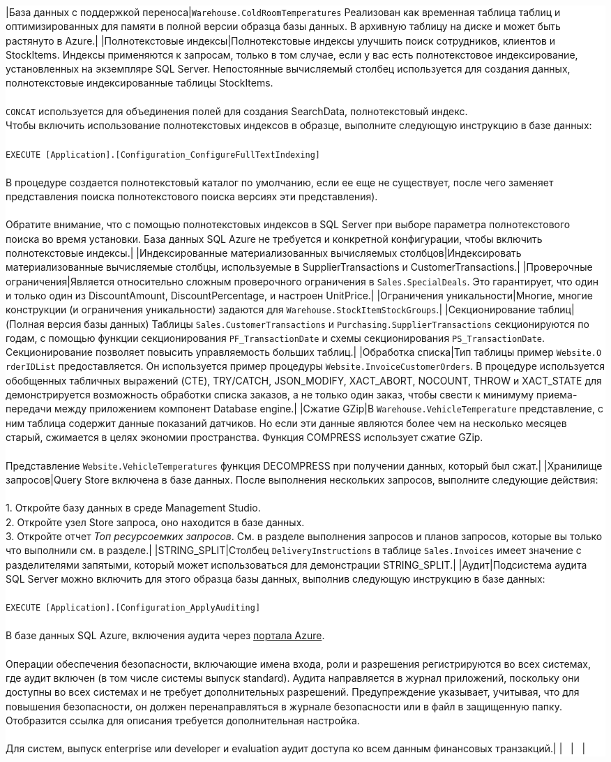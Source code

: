 |База данных с поддержкой переноса|`Warehouse.ColdRoomTemperatures` Реализован как временная таблица таблиц и оптимизированных для памяти в полной версии образца базы данных. В архивную таблицу на диске и может быть растянуто в Azure.|
|Полнотекстовые индексы|Полнотекстовые индексы улучшить поиск сотрудников, клиентов и StockItems. Индексы применяются к запросам, только в том случае, если у вас есть полнотекстовое индексирование, установленных на экземпляре SQL Server. Непостоянные вычисляемый столбец используется для создания данных, полнотекстовые индексированные таблицы StockItems.<br/><br/>`CONCAT` используется для объединения полей для создания SearchData, полнотекстовый индекс.<br/>Чтобы включить использование полнотекстовых индексов в образце, выполните следующую инструкцию в базе данных:<br/><br/>`EXECUTE [Application].[Configuration_ConfigureFullTextIndexing]`<br/><br/>В процедуре создается полнотекстовый каталог по умолчанию, если ее еще не существует, после чего заменяет представления поиска полнотекстового поиска версиях эти представления).<br/><br/>Обратите внимание, что с помощью полнотекстовых индексов в SQL Server при выборе параметра полнотекстового поиска во время установки. База данных SQL Azure не требуется и конкретной конфигурации, чтобы включить полнотекстовые индексы.|
|Индексированные материализованных вычисляемых столбцов|Индексировать материализованные вычисляемые столбцы, используемые в SupplierTransactions и CustomerTransactions.|
|Проверочные ограничения|Является относительно сложным проверочного ограничения в `Sales.SpecialDeals`. Это гарантирует, что один и только один из DiscountAmount, DiscountPercentage, и настроен UnitPrice.|
|Ограничения уникальности|Многие, многие конструкции (и ограничения уникальности) задаются для `Warehouse.StockItemStockGroups`.|
|Секционирование таблиц|(Полная версия базы данных) Таблицы `Sales.CustomerTransactions` и `Purchasing.SupplierTransactions` секционируются по годам, с помощью функции секционирования `PF_TransactionDate` и схемы секционирования `PS_TransactionDate`. Секционирование позволяет повысить управляемость больших таблиц.|
|Обработка списка|Тип таблицы пример `Website.OrderIDList` предоставляется. Он используется пример процедуры `Website.InvoiceCustomerOrders`. В процедуре используется обобщенных табличных выражений (CTE), TRY/CATCH, JSON_MODIFY, XACT_ABORT, NOCOUNT, THROW и XACT_STATE для демонстрируется возможность обработки списка заказов, а не только один заказ, чтобы свести к минимуму приема-передачи между приложением компонент Database engine.|
|Сжатие GZip|В `Warehouse.VehicleTemperature` представление, с ним таблица содержит данные показаний датчиков. Но если эти данные являются более чем на несколько месяцев старый, сжимается в целях экономии пространства. Функция COMPRESS использует сжатие GZip.<br/><br/>Представление `Website.VehicleTemperatures` функция DECOMPRESS при получении данных, который был сжат.|
|Хранилище запросов|Query Store включена в базе данных. После выполнения нескольких запросов, выполните следующие действия:<br/><br/>1. Откройте базу данных в среде Management Studio.<br/>2. Откройте узел Store запроса, оно находится в базе данных.<br/>3. Откройте отчет *Топ ресурсоемких запросов*. См. в разделе выполнения запросов и планов запросов, которые вы только что выполнили см. в разделе.|
|STRING_SPLIT|Столбец `DeliveryInstructions` в таблице `Sales.Invoices` имеет значение с разделителями запятыми, который может использоваться для демонстрации STRING_SPLIT.|
|Аудит|Подсистема аудита SQL Server можно включить для этого образца базы данных, выполнив следующую инструкцию в базе данных:<br/><br/>`EXECUTE [Application].[Configuration_ApplyAuditing]`<br/><br/>В базе данных SQL Azure, включения аудита через [портала Azure](https://portal.azure.com/).<br/><br/>Операции обеспечения безопасности, включающие имена входа, роли и разрешения регистрируются во всех системах, где аудит включен (в том числе системы выпуск standard). Аудита направляется в журнал приложений, поскольку они доступны во всех системах и не требует дополнительных разрешений. Предупреждение указывает, учитывая, что для повышения безопасности, он должен перенаправляться в журнале безопасности или в файл в защищенную папку. Отобразится ссылка для описания требуется дополнительная настройка.<br/><br/>Для систем, выпуск enterprise или developer и evaluation аудит доступа ко всем данным финансовых транзакций.|
| &nbsp; | &nbsp; |

